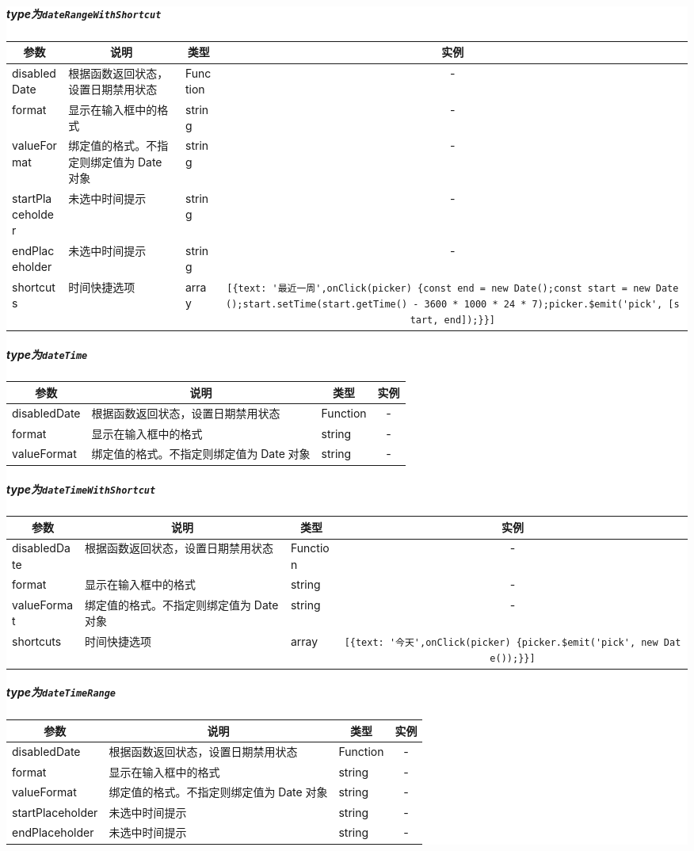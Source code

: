 
##### type为`dateRangeWithShortcut`

|参数|说明|类型|实例|
|---|---|---|:---:|
|disabledDate|根据函数返回状态，设置日期禁用状态|Function|-|
|format|显示在输入框中的格式|string|-|
|valueFormat|绑定值的格式。不指定则绑定值为 Date 对象|string|-|
|startPlaceholder|未选中时间提示|string|-|
|endPlaceholder|未选中时间提示|string|-|
|shortcuts|时间快捷选项|array|`[{text: '最近一周',onClick(picker) {const end = new Date();const start = new Date();start.setTime(start.getTime() - 3600 * 1000 * 24 * 7);picker.$emit('pick', [start, end]);}}]`|


##### type为`dateTime`

|参数|说明|类型|实例|
|---|---|---|:---:|
|disabledDate|根据函数返回状态，设置日期禁用状态|Function|-|
|format|显示在输入框中的格式|string|-|
|valueFormat|绑定值的格式。不指定则绑定值为 Date 对象|string|-|


##### type为`dateTimeWithShortcut`

|参数|说明|类型|实例|
|---|---|---|:---:|
|disabledDate|根据函数返回状态，设置日期禁用状态|Function|-|
|format|显示在输入框中的格式|string|-|
|valueFormat|绑定值的格式。不指定则绑定值为 Date 对象|string|-|
|shortcuts|时间快捷选项|array|`[{text: '今天',onClick(picker) {picker.$emit('pick', new Date());}}]`|


##### type为`dateTimeRange`

|参数|说明|类型|实例|
|---|---|---|:---:|
|disabledDate|根据函数返回状态，设置日期禁用状态|Function|-|
|format|显示在输入框中的格式|string|-|
|valueFormat|绑定值的格式。不指定则绑定值为 Date 对象|string|-|
|startPlaceholder|未选中时间提示|string|-|
|endPlaceholder|未选中时间提示|string|-|

